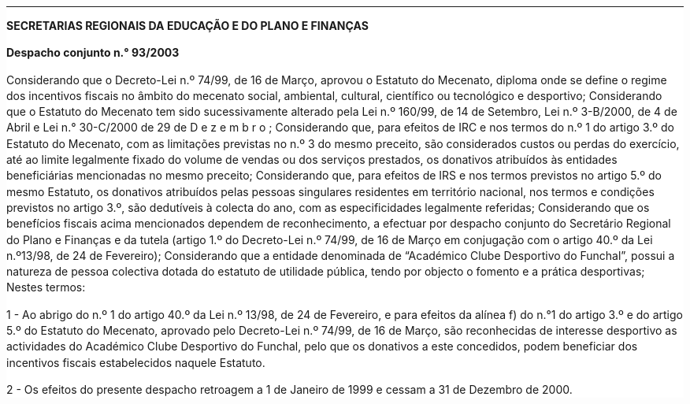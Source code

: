 
---

**SECRETARIAS REGIONAIS DA EDUCAÇÃO E DO
PLANO E FINANÇAS**


**Despacho conjunto n.° 93/2003**


Considerando que o Decreto-Lei n.º 74/99, de 16 de Março,
aprovou o Estatuto do Mecenato, diploma onde se define o
regime dos incentivos fiscais no âmbito do mecenato social,
ambiental, cultural, científico ou tecnológico e desportivo;
Considerando que o Estatuto do Mecenato tem sido sucessivamente alterado pela Lei n.º 160/99, de 14 de Setembro, Lei
n.º 3-B/2000, de 4 de Abril e Lei n.° 30-C/2000 de 29 de
D e z e m b r o ;
Considerando que, para efeitos de IRC e nos termos do n.º 1
do artigo 3.º do Estatuto do Mecenato, com as limitações
previstas no n.º 3 do mesmo preceito, são considerados custos ou
perdas do exercício, até ao limite legalmente fixado do volume
de vendas ou dos serviços prestados, os donativos atribuídos às
entidades beneficiárias mencionadas no mesmo preceito;
Considerando que, para efeitos de IRS e nos termos previstos
no artigo 5.º do mesmo Estatuto, os donativos atribuídos pelas
pessoas singulares residentes em território nacional, nos termos
e condições previstos no artigo 3.º, são dedutíveis à colecta do
ano, com as especificidades legalmente referidas;
Considerando que os benefícios fiscais acima mencionados dependem de reconhecimento, a efectuar por despacho
conjunto do Secretário Regional do Plano e Finanças e da
tutela (artigo 1.º do Decreto-Lei n.º 74/99, de 16 de Março
em conjugação com o artigo 40.º da Lei n.º13/98, de 24 de
Fevereiro);
Considerando que a entidade denominada de “Académico
Clube Desportivo do Funchal”, possui a natureza de pessoa
colectiva dotada do estatuto de utilidade pública, tendo por
objecto o fomento e a prática desportivas;
Nestes termos:


1 - Ao abrigo do n.º 1 do artigo 40.º da Lei n.º 13/98, de 24
de Fevereiro, e para efeitos da alínea f) do n.°1 do artigo
3.º e do artigo 5.º do Estatuto do Mecenato, aprovado
pelo Decreto-Lei n.º 74/99, de 16 de Março, são reconhecidas de interesse desportivo as actividades do
Académico Clube Desportivo do Funchal, pelo que os
donativos a este concedidos, podem beneficiar dos
incentivos fiscais estabelecidos naquele Estatuto.


2 - Os efeitos do presente despacho retroagem a 1 de
Janeiro de 1999 e cessam a 31 de Dezembro de 2000.

